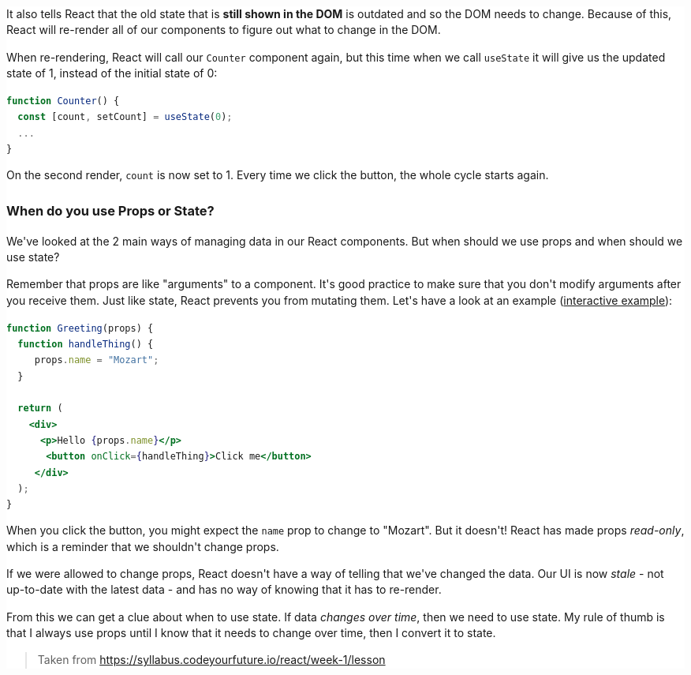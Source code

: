 It also tells React that the old state that is **still shown in the DOM** is outdated and so the DOM needs to change. Because of this, React will re-render all of our components to figure out what to change in the  DOM.

When re-rendering, React will call our `Counter` component again, but this time when we call `useState` it will give us the updated state of 1, instead of the initial state of 0:

```jsx
function Counter() {
  const [count, setCount] = useState(0);
  ...
}
```



On the second render, `count` is now set to 1. Every time we click the button, the whole cycle starts again.



### When do you use Props or State?

We've looked at the 2 main ways of managing data in our React components. But when should we use props and when should we use state?

Remember  that props are like "arguments" to a component. It's good practice to  make sure that you don't modify arguments after you receive them. Just  like state, React prevents you from mutating them. Let's have a look at  an example ([interactive example](https://codesandbox.io/s/when-to-use-props-or-state-9wl90npk4?file=/src/Greeting.js)):

```jsx
function Greeting(props) {
  function handleThing() {
     props.name = "Mozart";
  }

  return (
    <div>
      <p>Hello {props.name}</p>
       <button onClick={handleThing}>Click me</button>
     </div>
  );
}
```

When you click the button, you might expect the `name` prop to change to "Mozart". But it doesn't! React has made props *read-only*, which is a reminder that we shouldn't change props.

If we were allowed to change props, React doesn't have a way of telling that we've changed the data. Our UI is now *stale* - not up-to-date with the latest data - and has no way of knowing that it has to re-render.

From this we can get a clue about when to use state. If data *changes over time*, then we need to use state. My rule of thumb is that I always use props  until I know that it needs to change over time, then I convert it to  state.



>  Taken from https://syllabus.codeyourfuture.io/react/week-1/lesson

